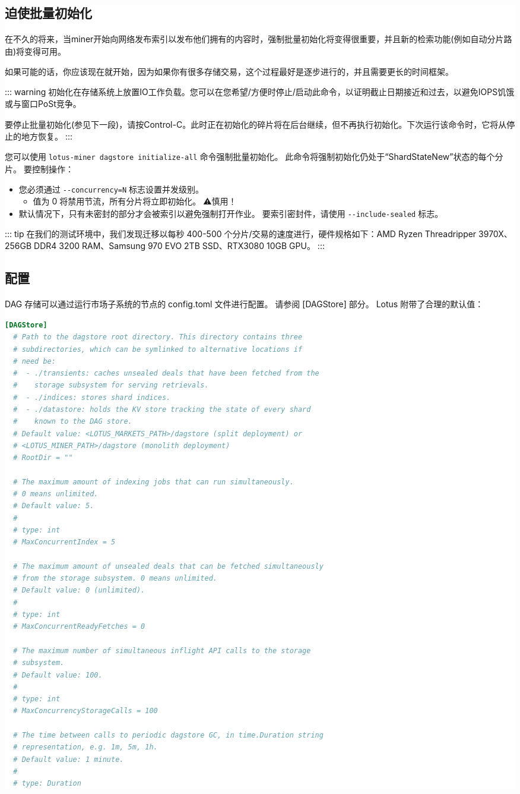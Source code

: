 ## 迫使批量初始化

在不久的将来，当miner开始向网络发布索引以发布他们拥有的内容时，强制批量初始化将变得很重要，并且新的检索功能(例如自动分片路由)将变得可用。

如果可能的话，你应该现在就开始，因为如果你有很多存储交易，这个过程最好是逐步进行的，并且需要更长的时间框架。

::: warning
初始化在存储系统上放置IO工作负载。您可以在您希望/方便时停止/启动此命令，以证明截止日期接近和过去，以避免IOPS饥饿或与窗口PoSt竞争。

要停止批量初始化(参见下一段)，请按Control-C。此时正在初始化的碎片将在后台继续，但不再执行初始化。下次运行该命令时，它将从停止的地方恢复。
:::

您可以使用 `lotus-miner dagstore initialize-all` 命令强制批量初始化。 此命令将强制初始化仍处于“ShardStateNew”状态的每个分片。 要控制操作：
- 您必须通过 `--concurrency=N` 标志设置并发级别。
  - 值为 0 将禁用节流，所有分片将立即初始化。 ⚠️慎用！
- 默认情况下，只有未密封的部分才会被索引以避免强制打开作业。 要索引密封件，请使用 `--include-sealed` 标志。

::: tip
在我们的测试环境中，我们发现迁移以每秒 400-500 个分片/交易的速度进行，硬件规格如下：AMD Ryzen Threadripper 3970X、256GB DDR4 3200 RAM、Samsung 970 EVO 2TB SSD、RTX3080 10GB GPU。
:::

## 配置

DAG 存储可以通过运行市场子系统的节点的 config.toml 文件进行配置。 请参阅 [DAGStore] 部分。 Lotus 附带了合理的默认值：

```toml
[DAGStore]
  # Path to the dagstore root directory. This directory contains three
  # subdirectories, which can be symlinked to alternative locations if
  # need be:
  #  - ./transients: caches unsealed deals that have been fetched from the
  #    storage subsystem for serving retrievals.
  #  - ./indices: stores shard indices.
  #  - ./datastore: holds the KV store tracking the state of every shard
  #    known to the DAG store.
  # Default value: <LOTUS_MARKETS_PATH>/dagstore (split deployment) or
  # <LOTUS_MINER_PATH>/dagstore (monolith deployment)
  # RootDir = ""

  # The maximum amount of indexing jobs that can run simultaneously.
  # 0 means unlimited.
  # Default value: 5.
  #
  # type: int
  # MaxConcurrentIndex = 5

  # The maximum amount of unsealed deals that can be fetched simultaneously
  # from the storage subsystem. 0 means unlimited.
  # Default value: 0 (unlimited).
  #
  # type: int
  # MaxConcurrentReadyFetches = 0

  # The maximum number of simultaneous inflight API calls to the storage
  # subsystem.
  # Default value: 100.
  #
  # type: int
  # MaxConcurrencyStorageCalls = 100

  # The time between calls to periodic dagstore GC, in time.Duration string
  # representation, e.g. 1m, 5m, 1h.
  # Default value: 1 minute.
  #
  # type: Duration
```